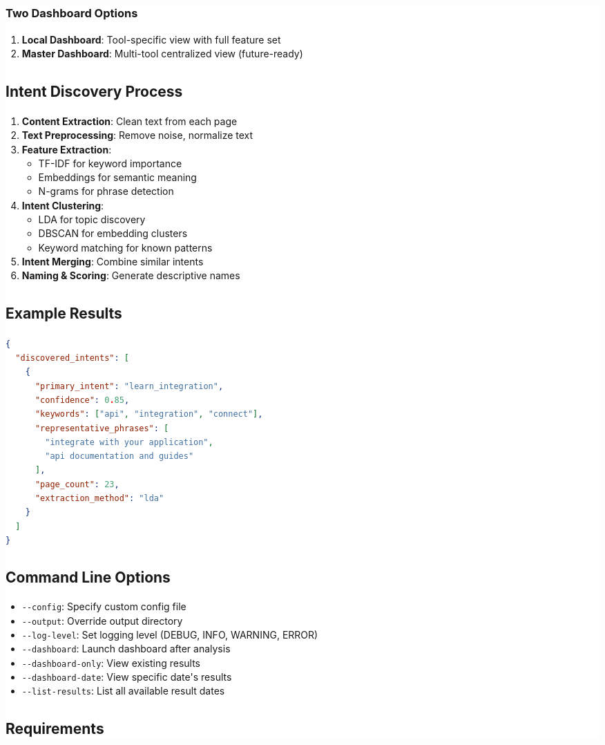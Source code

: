 ### Two Dashboard Options
1. **Local Dashboard**: Tool-specific view with full feature set
2. **Master Dashboard**: Multi-tool centralized view (future-ready)

## Intent Discovery Process

1. **Content Extraction**: Clean text from each page
2. **Text Preprocessing**: Remove noise, normalize text
3. **Feature Extraction**: 
   - TF-IDF for keyword importance
   - Embeddings for semantic meaning
   - N-grams for phrase detection
4. **Intent Clustering**:
   - LDA for topic discovery
   - DBSCAN for embedding clusters
   - Keyword matching for known patterns
5. **Intent Merging**: Combine similar intents
6. **Naming & Scoring**: Generate descriptive names

## Example Results

```json
{
  "discovered_intents": [
    {
      "primary_intent": "learn_integration",
      "confidence": 0.85,
      "keywords": ["api", "integration", "connect"],
      "representative_phrases": [
        "integrate with your application",
        "api documentation and guides"
      ],
      "page_count": 23,
      "extraction_method": "lda"
    }
  ]
}
```

## Command Line Options

- `--config`: Specify custom config file
- `--output`: Override output directory
- `--log-level`: Set logging level (DEBUG, INFO, WARNING, ERROR)
- `--dashboard`: Launch dashboard after analysis
- `--dashboard-only`: View existing results
- `--dashboard-date`: View specific date's results
- `--list-results`: List all available result dates

## Requirements
